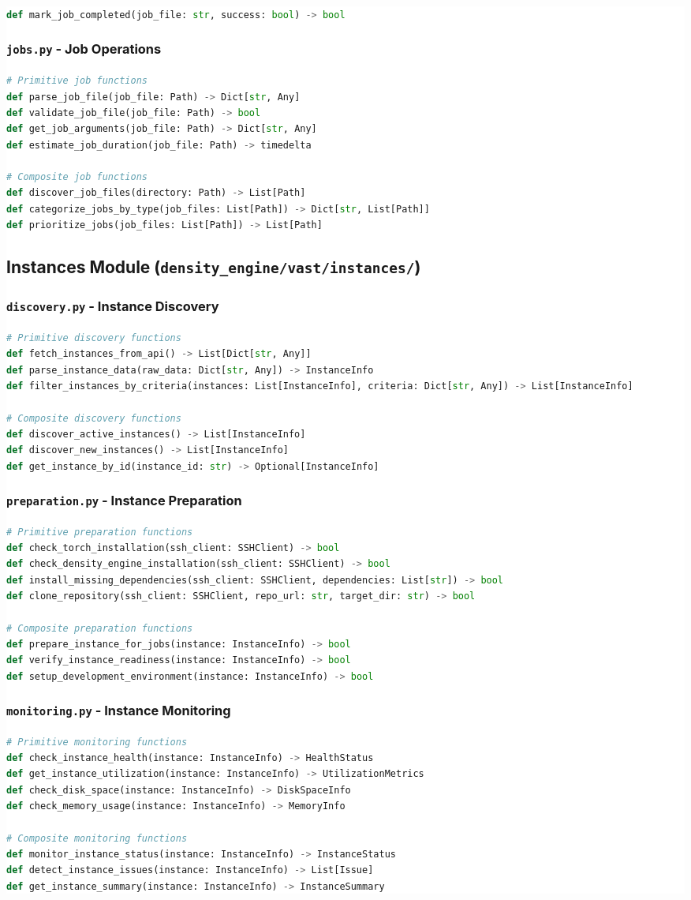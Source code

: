 ```python
def mark_job_completed(job_file: str, success: bool) -> bool
```

### `jobs.py` - Job Operations
```python
# Primitive job functions
def parse_job_file(job_file: Path) -> Dict[str, Any]
def validate_job_file(job_file: Path) -> bool
def get_job_arguments(job_file: Path) -> Dict[str, Any]
def estimate_job_duration(job_file: Path) -> timedelta

# Composite job functions
def discover_job_files(directory: Path) -> List[Path]
def categorize_jobs_by_type(job_files: List[Path]) -> Dict[str, List[Path]]
def prioritize_jobs(job_files: List[Path]) -> List[Path]
```

## Instances Module (`density_engine/vast/instances/`)

### `discovery.py` - Instance Discovery
```python
# Primitive discovery functions
def fetch_instances_from_api() -> List[Dict[str, Any]]
def parse_instance_data(raw_data: Dict[str, Any]) -> InstanceInfo
def filter_instances_by_criteria(instances: List[InstanceInfo], criteria: Dict[str, Any]) -> List[InstanceInfo]

# Composite discovery functions
def discover_active_instances() -> List[InstanceInfo]
def discover_new_instances() -> List[InstanceInfo]
def get_instance_by_id(instance_id: str) -> Optional[InstanceInfo]
```

### `preparation.py` - Instance Preparation
```python
# Primitive preparation functions
def check_torch_installation(ssh_client: SSHClient) -> bool
def check_density_engine_installation(ssh_client: SSHClient) -> bool
def install_missing_dependencies(ssh_client: SSHClient, dependencies: List[str]) -> bool
def clone_repository(ssh_client: SSHClient, repo_url: str, target_dir: str) -> bool

# Composite preparation functions
def prepare_instance_for_jobs(instance: InstanceInfo) -> bool
def verify_instance_readiness(instance: InstanceInfo) -> bool
def setup_development_environment(instance: InstanceInfo) -> bool
```

### `monitoring.py` - Instance Monitoring
```python
# Primitive monitoring functions
def check_instance_health(instance: InstanceInfo) -> HealthStatus
def get_instance_utilization(instance: InstanceInfo) -> UtilizationMetrics
def check_disk_space(instance: InstanceInfo) -> DiskSpaceInfo
def check_memory_usage(instance: InstanceInfo) -> MemoryInfo

# Composite monitoring functions
def monitor_instance_status(instance: InstanceInfo) -> InstanceStatus
def detect_instance_issues(instance: InstanceInfo) -> List[Issue]
def get_instance_summary(instance: InstanceInfo) -> InstanceSummary
```
